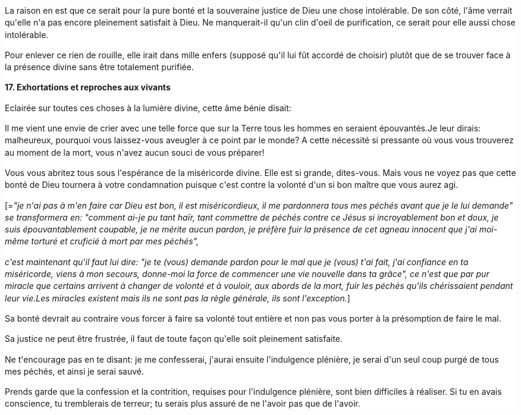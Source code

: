 La raison en est que ce serait
pour la pure bonté et la souveraine justice de Dieu une chose intolérable. De
son côté, l'âme verrait qu'elle n'a pas encore pleinement satisfait à Dieu. Ne
manquerait-il qu'un clin d'oeil de purification, ce serait pour elle aussi
chose intolérable.

Pour enlever ce rien de rouille,
elle irait dans mille enfers (supposé qu'il lui fût accordé de choisir) plutôt
que de se trouver face à la présence divine sans être totalement purifiée.

**17. Exhortations et reproches
aux vivants**

Eclairée sur toutes ces choses à
la lumière divine, cette âme bénie disait:

Il me vient une envie de crier avec une telle force que sur la Terre tous les
hommes en seraient épouvantés.Je leur dirais: malheureux, pourquoi vous
laissez-vous aveugler à ce point par le monde? A cette nécessité si pressante
où vous vous trouverez au moment de la mort, vous n'avez aucun souci de vous
préparer!

Vous vous abritez tous sous
l'espérance de la miséricorde divine. Elle est si grande, dites-vous. Mais vous
ne voyez pas que cette bonté de Dieu tournera à votre condamnation puisque
c'est contre la volonté d'un si bon maître que vous aurez agi.

[=*"je n'ai pas à m'en faire car Dieu est bon, il
est miséricordieux, il me pardonnera tous mes péchés avant que je
le lui demande" se transformera en: "comment ai-je pu tant haïr, tant
commettre de péchés contre ce Jésus si incroyablement bon et doux, je
suis épouvantablement coupable, je ne mérite aucun pardon, je préfère fuir la
présence de cet agneau innocent que j'ai moi-même torturé et cruficié à mort par
mes péchés",*

*c'est maintenant qu'il faut lui dire: "je te (vous) demande pardon pour le
mal que je (vous) t'ai fait, j'ai confiance en ta miséricorde, viens à
mon secours, donne-moi la force de commencer une vie nouvelle dans ta
grâce", ce n'est que par pur miracle que certains arrivent à changer de
volonté et à vouloir, aux abords de la mort, fuir les péchés qu'ils
chérissaient pendant leur vie.Les miracles existent mais ils ne sont pas la
règle générale, ils sont l'exception.*]

Sa bonté devrait au contraire
vous forcer à faire sa volonté tout entière et non pas vous porter à la
présomption de faire le mal.

Sa justice ne peut être frustrée,
il faut de toute façon qu'elle soit pleinement satisfaite.

Ne t'encourage pas en te disant:
je me confesserai, j'aurai ensuite l'indulgence plénière, je serai d'un seul
coup purgé de tous mes péchés, et ainsi je serai sauvé.

Prends garde que la confession et la contrition, requises pour l'indulgence
plénière, sont bien difficiles à réaliser. Si tu en avais conscience, tu
tremblerais de terreur; tu serais plus assuré de ne l'avoir pas que de l'avoir.
